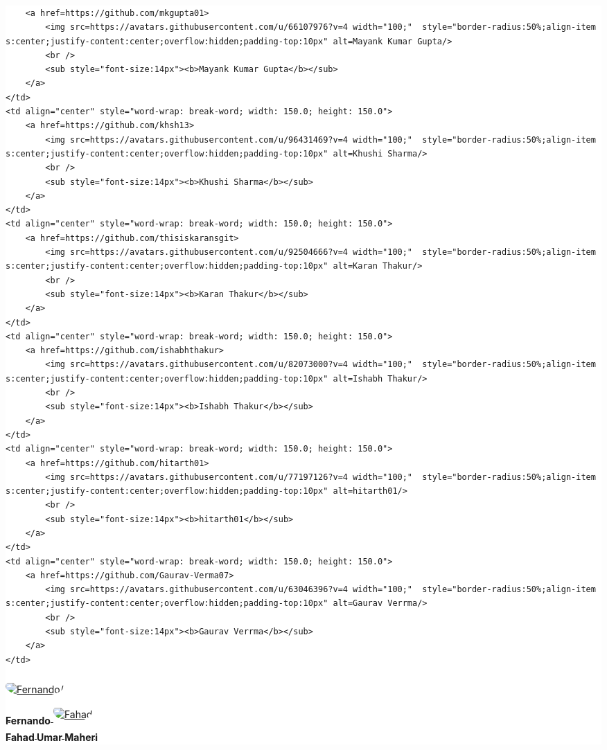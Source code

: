         <a href=https://github.com/mkgupta01>
            <img src=https://avatars.githubusercontent.com/u/66107976?v=4 width="100;"  style="border-radius:50%;align-items:center;justify-content:center;overflow:hidden;padding-top:10px" alt=Mayank Kumar Gupta/>
            <br />
            <sub style="font-size:14px"><b>Mayank Kumar Gupta</b></sub>
        </a>
    </td>
    <td align="center" style="word-wrap: break-word; width: 150.0; height: 150.0">
        <a href=https://github.com/khsh13>
            <img src=https://avatars.githubusercontent.com/u/96431469?v=4 width="100;"  style="border-radius:50%;align-items:center;justify-content:center;overflow:hidden;padding-top:10px" alt=Khushi Sharma/>
            <br />
            <sub style="font-size:14px"><b>Khushi Sharma</b></sub>
        </a>
    </td>
    <td align="center" style="word-wrap: break-word; width: 150.0; height: 150.0">
        <a href=https://github.com/thisiskaransgit>
            <img src=https://avatars.githubusercontent.com/u/92504666?v=4 width="100;"  style="border-radius:50%;align-items:center;justify-content:center;overflow:hidden;padding-top:10px" alt=Karan Thakur/>
            <br />
            <sub style="font-size:14px"><b>Karan Thakur</b></sub>
        </a>
    </td>
    <td align="center" style="word-wrap: break-word; width: 150.0; height: 150.0">
        <a href=https://github.com/ishabhthakur>
            <img src=https://avatars.githubusercontent.com/u/82073000?v=4 width="100;"  style="border-radius:50%;align-items:center;justify-content:center;overflow:hidden;padding-top:10px" alt=Ishabh Thakur/>
            <br />
            <sub style="font-size:14px"><b>Ishabh Thakur</b></sub>
        </a>
    </td>
    <td align="center" style="word-wrap: break-word; width: 150.0; height: 150.0">
        <a href=https://github.com/hitarth01>
            <img src=https://avatars.githubusercontent.com/u/77197126?v=4 width="100;"  style="border-radius:50%;align-items:center;justify-content:center;overflow:hidden;padding-top:10px" alt=hitarth01/>
            <br />
            <sub style="font-size:14px"><b>hitarth01</b></sub>
        </a>
    </td>
    <td align="center" style="word-wrap: break-word; width: 150.0; height: 150.0">
        <a href=https://github.com/Gaurav-Verma07>
            <img src=https://avatars.githubusercontent.com/u/63046396?v=4 width="100;"  style="border-radius:50%;align-items:center;justify-content:center;overflow:hidden;padding-top:10px" alt=Gaurav Verrma/>
            <br />
            <sub style="font-size:14px"><b>Gaurav Verrma</b></sub>
        </a>
    </td>
</tr>
<tr>
    <td align="center" style="word-wrap: break-word; width: 150.0; height: 150.0">
        <a href=https://github.com/Fer-Bar>
            <img src=https://avatars.githubusercontent.com/u/90936639?v=4 width="100;"  style="border-radius:50%;align-items:center;justify-content:center;overflow:hidden;padding-top:10px" alt=Fernando/>
            <br />
            <sub style="font-size:14px"><b>Fernando</b></sub>
        </a>
    </td>
    <td align="center" style="word-wrap: break-word; width: 150.0; height: 150.0">
        <a href=https://github.com/fahadmaheri>
            <img src=https://avatars.githubusercontent.com/u/58872156?v=4 width="100;"  style="border-radius:50%;align-items:center;justify-content:center;overflow:hidden;padding-top:10px" alt=Fahad Umar Maheri/>
            <br />
            <sub style="font-size:14px"><b>Fahad Umar Maheri</b></sub>
        </a>
    </td>
    <td align="center" style="word-wrap: break-word; width: 150.0; height: 150.0">
        <a href=https://github.com/DivyanshRAStog>